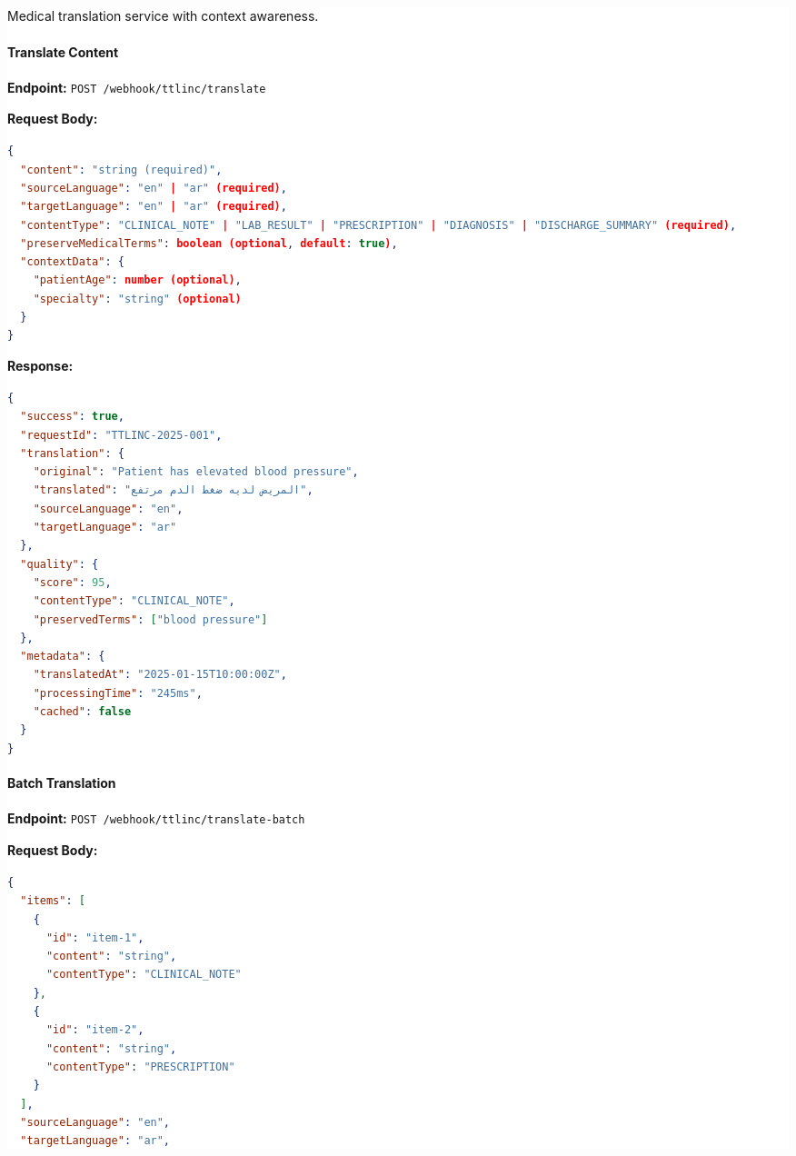Medical translation service with context awareness.

#### Translate Content

**Endpoint:** `POST /webhook/ttlinc/translate`

**Request Body:**
```json
{
  "content": "string (required)",
  "sourceLanguage": "en" | "ar" (required),
  "targetLanguage": "en" | "ar" (required),
  "contentType": "CLINICAL_NOTE" | "LAB_RESULT" | "PRESCRIPTION" | "DIAGNOSIS" | "DISCHARGE_SUMMARY" (required),
  "preserveMedicalTerms": boolean (optional, default: true),
  "contextData": {
    "patientAge": number (optional),
    "specialty": "string" (optional)
  }
}
```

**Response:**
```json
{
  "success": true,
  "requestId": "TTLINC-2025-001",
  "translation": {
    "original": "Patient has elevated blood pressure",
    "translated": "المريض لديه ضغط الدم مرتفع",
    "sourceLanguage": "en",
    "targetLanguage": "ar"
  },
  "quality": {
    "score": 95,
    "contentType": "CLINICAL_NOTE",
    "preservedTerms": ["blood pressure"]
  },
  "metadata": {
    "translatedAt": "2025-01-15T10:00:00Z",
    "processingTime": "245ms",
    "cached": false
  }
}
```

#### Batch Translation

**Endpoint:** `POST /webhook/ttlinc/translate-batch`

**Request Body:**
```json
{
  "items": [
    {
      "id": "item-1",
      "content": "string",
      "contentType": "CLINICAL_NOTE"
    },
    {
      "id": "item-2",
      "content": "string",
      "contentType": "PRESCRIPTION"
    }
  ],
  "sourceLanguage": "en",
  "targetLanguage": "ar",
```